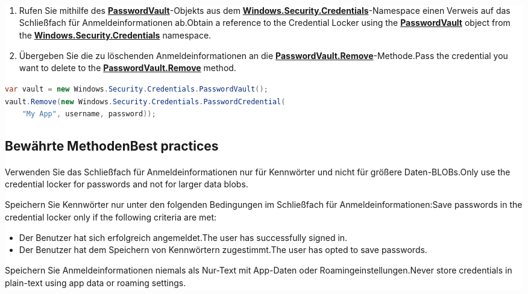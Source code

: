 1.  <span data-ttu-id="42a2c-129">Rufen Sie mithilfe des [**PasswordVault**](https://msdn.microsoft.com/library/windows/apps/br227081)-Objekts aus dem [**Windows.Security.Credentials**](https://msdn.microsoft.com/library/windows/apps/br227089)-Namespace einen Verweis auf das Schließfach für Anmeldeinformationen ab.</span><span class="sxs-lookup"><span data-stu-id="42a2c-129">Obtain a reference to the Credential Locker using the [**PasswordVault**](https://msdn.microsoft.com/library/windows/apps/br227081) object from the [**Windows.Security.Credentials**](https://msdn.microsoft.com/library/windows/apps/br227089) namespace.</span></span>

2.  <span data-ttu-id="42a2c-130">Übergeben Sie die zu löschenden Anmeldeinformationen an die [**PasswordVault.Remove**](https://msdn.microsoft.com/library/windows/apps/hh701242)-Methode.</span><span class="sxs-lookup"><span data-stu-id="42a2c-130">Pass the credential you want to delete to the [**PasswordVault.Remove**](https://msdn.microsoft.com/library/windows/apps/hh701242) method.</span></span>

```cs
var vault = new Windows.Security.Credentials.PasswordVault();
vault.Remove(new Windows.Security.Credentials.PasswordCredential(
    "My App", username, password));
```

## <a name="best-practices"></a><span data-ttu-id="42a2c-131">Bewährte Methoden</span><span class="sxs-lookup"><span data-stu-id="42a2c-131">Best practices</span></span>


<span data-ttu-id="42a2c-132">Verwenden Sie das Schließfach für Anmeldeinformationen nur für Kennwörter und nicht für größere Daten-BLOBs.</span><span class="sxs-lookup"><span data-stu-id="42a2c-132">Only use the credential locker for passwords and not for larger data blobs.</span></span>

<span data-ttu-id="42a2c-133">Speichern Sie Kennwörter nur unter den folgenden Bedingungen im Schließfach für Anmeldeinformationen:</span><span class="sxs-lookup"><span data-stu-id="42a2c-133">Save passwords in the credential locker only if the following criteria are met:</span></span>

-   <span data-ttu-id="42a2c-134">Der Benutzer hat sich erfolgreich angemeldet.</span><span class="sxs-lookup"><span data-stu-id="42a2c-134">The user has successfully signed in.</span></span>
-   <span data-ttu-id="42a2c-135">Der Benutzer hat dem Speichern von Kennwörtern zugestimmt.</span><span class="sxs-lookup"><span data-stu-id="42a2c-135">The user has opted to save passwords.</span></span>

<span data-ttu-id="42a2c-136">Speichern Sie Anmeldeinformationen niemals als Nur-Text mit App-Daten oder Roamingeinstellungen.</span><span class="sxs-lookup"><span data-stu-id="42a2c-136">Never store credentials in plain-text using app data or roaming settings.</span></span>
